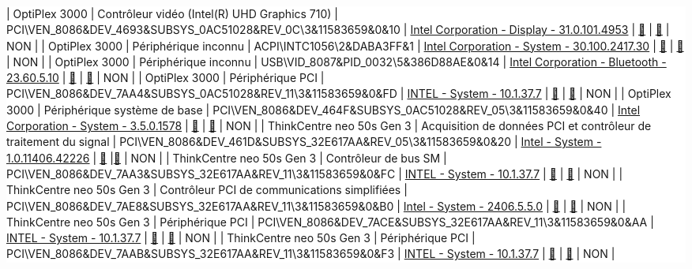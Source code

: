 | OptiPlex 3000 | Contrôleur vidéo (Intel(R) UHD Graphics 710) | PCI\VEN_8086&DEV_4693&SUBSYS_0AC51028&REV_0C\3&11583659&0&10 | [Intel Corporation - Display - 31.0.101.4953](https://catalog.update.microsoft.com/Search.aspx?q=PCI%5CVEN_8086%26DEV_4693%26SUBSYS_0AC51028) | [:floppy_disk:](https://catalog.s.download.windowsupdate.com/d/msdownload/update/driver/drvs/2024/02/ac12bccd-37d2-4732-bed1-505a14f77085_78cb28c6e0f2b79c109b99e7af335d6ee85fa9dc.cab) | [:floppy_disk:](https://files.mydedibox.fr/files/work/wiki/pilotes/ac12bccd-37d2-4732-bed1-505a14f77085_78cb28c6e0f2b79c109b99e7af335d6ee85fa9dc.cab) | NON |
| OptiPlex 3000 | Périphérique inconnu | ACPI\INTC1056\2&DABA3FF&1 | [Intel Corporation - System - 30.100.2417.30](https://catalog.update.microsoft.com/Search.aspx?q=ACPI%5CINTC1056) | [:floppy_disk:](https://catalog.s.download.windowsupdate.com/d/msdownload/update/driver/drvs/2024/09/47849bb9-1389-4e3f-bea3-72702452a1bb_80adb2ab1a4de24d24be3d515ce8b9a65d8f06e8.cab) | [:floppy_disk:](https://files.mydedibox.fr/files/work/wiki/pilotes/47849bb9-1389-4e3f-bea3-72702452a1bb_80adb2ab1a4de24d24be3d515ce8b9a65d8f06e8.cab) | NON |
| OptiPlex 3000 | Périphérique inconnu | USB\VID_8087&PID_0032\5&386D88AE&0&14 | [Intel Corporation - Bluetooth - 23.60.5.10](https://catalog.update.microsoft.com/Search.aspx?q=USB%5CVID_8087%26PID_0032) | [:floppy_disk:](https://catalog.s.download.windowsupdate.com/c/msdownload/update/driver/drvs/2024/08/3ee65fef-122c-4a31-8e29-e4408b19a663_6f8fa2cb7b62b1689ce0f147a5f398340efdb796.cab) | [:floppy_disk:](https://files.mydedibox.fr/files/work/wiki/pilotes/3ee65fef-122c-4a31-8e29-e4408b19a663_6f8fa2cb7b62b1689ce0f147a5f398340efdb796.cab) | NON |
| OptiPlex 3000 | Périphérique PCI | PCI\VEN_8086&DEV_7AA4&SUBSYS_0AC51028&REV_11\3&11583659&0&FD | [INTEL - System - 10.1.37.7](https://catalog.update.microsoft.com/Search.aspx?q=PCI%5CVEN_8086%26DEV_7AA4) | [:floppy_disk:](https://catalog.s.download.windowsupdate.com/c/msdownload/update/driver/drvs/2022/08/4b8b75db-f86c-40de-a51b-f731b69129a0_d3788d72f83e419edebb61f51f10eb382ac33ff7.cab) | [:floppy_disk:](https://files.mydedibox.fr/files/work/wiki/pilotes/4b8b75db-f86c-40de-a51b-f731b69129a0_d3788d72f83e419edebb61f51f10eb382ac33ff7.cab) | NON |
| OptiPlex 3000 | Périphérique système de base | PCI\VEN_8086&DEV_464F&SUBSYS_0AC51028&REV_05\3&11583659&0&40 | [Intel Corporation - System - 3.5.0.1578](https://catalog.update.microsoft.com/Search.aspx?q=PCI%5CVEN_8086%26DEV_464F) | [:floppy_disk:](https://catalog.s.download.windowsupdate.com/d/msdownload/update/driver/drvs/2024/04/a5379279-e16b-4cc2-be9f-8ae603a066d6_e7f8b82bc82b92fa33f1c1f4774f49827b5d7d15.cab) | [:floppy_disk:](https://files.mydedibox.fr/files/work/wiki/pilotes/a5379279-e16b-4cc2-be9f-8ae603a066d6_e7f8b82bc82b92fa33f1c1f4774f49827b5d7d15.cab) | NON |
| ThinkCentre neo 50s Gen 3 | Acquisition de données PCI et contrôleur de traitement du signal | PCI\VEN_8086&DEV_461D&SUBSYS_32E617AA&REV_05\3&11583659&0&20 | [Intel - System - 1.0.11406.42226](https://catalog.update.microsoft.com/Search.aspx?q=PCI%5CVEN_8086%26DEV_461D) | [:floppy_disk:](https://catalog.s.download.windowsupdate.com/d/msdownload/update/driver/drvs/2024/02/5080a456-7f3d-4bf2-8f71-13a5bf33d75f_ccae92e0d6f3005e63f4a45cf0943823c3f84ccf.cab) |[:floppy_disk:](https://files.mydedibox.fr/files/work/wiki/pilotes/5080a456-7f3d-4bf2-8f71-13a5bf33d75f_ccae92e0d6f3005e63f4a45cf0943823c3f84ccf.cab) | NON |
| ThinkCentre neo 50s Gen 3 | Contrôleur de bus SM | PCI\VEN_8086&DEV_7AA3&SUBSYS_32E617AA&REV_11\3&11583659&0&FC | [INTEL - System - 10.1.37.7](https://catalog.update.microsoft.com/Search.aspx?q=PCI%5CVEN_8086%26DEV_7AA3) | [:floppy_disk:](https://catalog.s.download.windowsupdate.com/c/msdownload/update/driver/drvs/2022/08/4b8b75db-f86c-40de-a51b-f731b69129a0_d3788d72f83e419edebb61f51f10eb382ac33ff7.cab) | [:floppy_disk:](https://files.mydedibox.fr/files/work/wiki/pilotes/4b8b75db-f86c-40de-a51b-f731b69129a0_d3788d72f83e419edebb61f51f10eb382ac33ff7.cab) | NON |
| ThinkCentre neo 50s Gen 3 | Contrôleur PCI de communications simplifiées | PCI\VEN_8086&DEV_7AE8&SUBSYS_32E617AA&REV_11\3&11583659&0&B0 | [Intel - System - 2406.5.5.0](https://catalog.update.microsoft.com/Search.aspx?q=PCI%5CVEN_8086%26DEV_7AE8) | [:floppy_disk:](https://catalog.s.download.windowsupdate.com/c/msdownload/update/driver/drvs/2024/05/6b4eea96-19d1-4e45-8184-b15e69e7d61b_342c6ed92ad70a59065201bacbef8f85fc8413ca.cab) | [:floppy_disk:](https://files.mydedibox.fr/files/work/wiki/pilotes/6b4eea96-19d1-4e45-8184-b15e69e7d61b_342c6ed92ad70a59065201bacbef8f85fc8413ca.cab) | NON |
| ThinkCentre neo 50s Gen 3 | Périphérique PCI | PCI\VEN_8086&DEV_7ACE&SUBSYS_32E617AA&REV_11\3&11583659&0&AA | [INTEL - System - 10.1.37.7](https://catalog.update.microsoft.com/Search.aspx?q=PCI%5CVEN_8086%26DEV_7AA4) | [:floppy_disk:](https://catalog.s.download.windowsupdate.com/c/msdownload/update/driver/drvs/2022/08/4b8b75db-f86c-40de-a51b-f731b69129a0_d3788d72f83e419edebb61f51f10eb382ac33ff7.cab) | [:floppy_disk:](https://files.mydedibox.fr/files/work/wiki/pilotes/4b8b75db-f86c-40de-a51b-f731b69129a0_d3788d72f83e419edebb61f51f10eb382ac33ff7.cab) | NON |
| ThinkCentre neo 50s Gen 3 | Périphérique PCI | PCI\VEN_8086&DEV_7AAB&SUBSYS_32E617AA&REV_11\3&11583659&0&F3 | [INTEL - System - 10.1.37.7](https://catalog.update.microsoft.com/Search.aspx?q=PCI%5CVEN_8086%26DEV_7AA4) | [:floppy_disk:](https://catalog.s.download.windowsupdate.com/c/msdownload/update/driver/drvs/2022/08/4b8b75db-f86c-40de-a51b-f731b69129a0_d3788d72f83e419edebb61f51f10eb382ac33ff7.cab) | [:floppy_disk:](https://files.mydedibox.fr/files/work/wiki/pilotes/4b8b75db-f86c-40de-a51b-f731b69129a0_d3788d72f83e419edebb61f51f10eb382ac33ff7.cab) | NON |